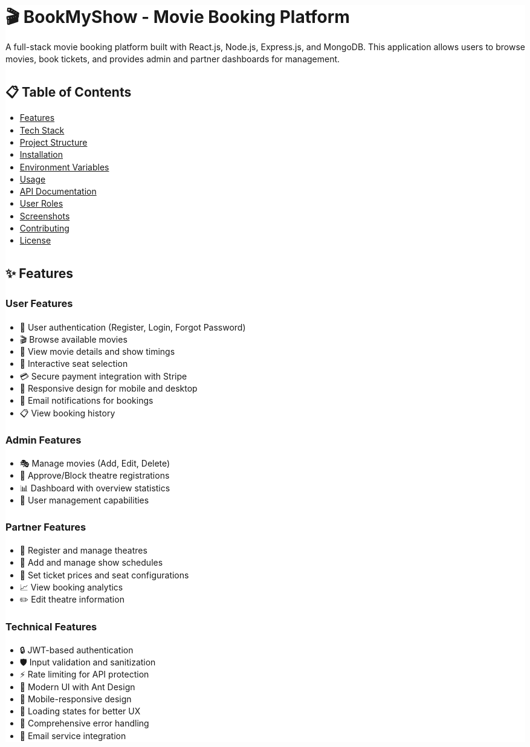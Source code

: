 # 🎬 BookMyShow - Movie Booking Platform

A full-stack movie booking platform built with React.js, Node.js, Express.js, and MongoDB. This application allows users to browse movies, book tickets, and provides admin and partner dashboards for management.

## 📋 Table of Contents

- [Features](#features)
- [Tech Stack](#tech-stack)
- [Project Structure](#project-structure)
- [Installation](#installation)
- [Environment Variables](#environment-variables)
- [Usage](#usage)
- [API Documentation](#api-documentation)
- [User Roles](#user-roles)
- [Screenshots](#screenshots)
- [Contributing](#contributing)
- [License](#license)

## ✨ Features

### User Features
- 🔐 User authentication (Register, Login, Forgot Password)
- 🎬 Browse available movies
- 📅 View movie details and show timings
- 🎫 Interactive seat selection
- 💳 Secure payment integration with Stripe
- 📱 Responsive design for mobile and desktop
- 📧 Email notifications for bookings
- 📋 View booking history

### Admin Features
- 🎭 Manage movies (Add, Edit, Delete)
- 🏢 Approve/Block theatre registrations
- 📊 Dashboard with overview statistics
- 👥 User management capabilities

### Partner Features
- 🏢 Register and manage theatres
- 📅 Add and manage show schedules
- 🎫 Set ticket prices and seat configurations
- 📈 View booking analytics
- ✏️ Edit theatre information

### Technical Features
- 🔒 JWT-based authentication
- 🛡️ Input validation and sanitization
- ⚡ Rate limiting for API protection
- 🎨 Modern UI with Ant Design
- 📱 Mobile-responsive design
- 🔄 Loading states for better UX
- 🚨 Comprehensive error handling
- 📧 Email service integration
